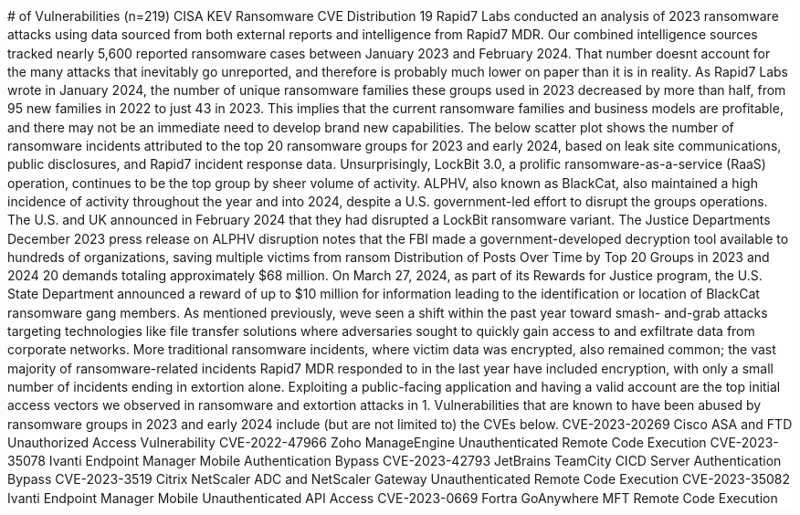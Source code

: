 \# of Vulnerabilities (n\=219\)
CISA KEV Ransomware CVE Distribution
19
Rapid7 Labs conducted an analysis of 2023 ransomware attacks using data 
sourced from both external reports and intelligence from Rapid7 MDR. Our 
combined intelligence sources tracked nearly 5,600 reported ransomware 
cases between January 2023 and February 2024\. That number doesnt account 
for the many attacks that inevitably go unreported, and therefore is probably 
much lower on paper than it is in reality. 
As Rapid7 Labs wrote in January 2024, the number of unique ransomware families 
these groups used in 2023 decreased by more than half, from 95 new families 
in 2022 to just 43 in 2023\. This implies that the current ransomware families 
and business models are profitable, and there may not be an immediate need 
to develop brand new capabilities. The below scatter plot shows the number 
of ransomware incidents attributed to the top 20 ransomware groups for 2023 
and early 2024, based on leak site communications, public disclosures, and 
Rapid7 incident response data.
Unsurprisingly, LockBit 3\.0, a prolific ransomware\-as\-a\-service (RaaS) operation, 
continues to be the top group by sheer volume of activity. ALPHV, also known as 
BlackCat, also maintained a high incidence of activity throughout the year and 
into 2024, despite a U.S. government\-led effort to disrupt the groups operations. 
The U.S. and UK announced in February 2024 that they had disrupted a LockBit 
ransomware variant. The Justice Departments December 2023 press release on 
ALPHV disruption notes that the FBI made a government\-developed decryption 
tool available to hundreds of organizations, saving multiple victims from ransom 
Distribution of Posts Over Time by Top 20 Groups in 2023 and 2024
20
demands totaling approximately $68 million. On March 27, 2024, as part of its 
Rewards for Justice program, the U.S. State Department announced a reward 
of up to $10 million for information leading to the identification or location of 
BlackCat ransomware gang members.
As mentioned previously, weve seen a shift within the past year toward smash\-
and\-grab attacks targeting technologies like file transfer solutions where 
adversaries sought to quickly gain access to and exfiltrate data from corporate 
networks. More traditional ransomware incidents, where victim data was 
encrypted, also remained common; the vast majority of ransomware\-related 
incidents Rapid7 MDR responded to in the last year have included encryption, 
with only a small number of incidents ending in extortion alone. 
Exploiting a public\-facing application and having a valid account are the top 
initial access vectors we observed in ransomware and extortion attacks in 
1\. Vulnerabilities that are known to have been abused by ransomware 
groups in 2023 and early 2024 include (but are not limited to) the CVEs below.
CVE\-2023\-20269
Cisco ASA and FTD Unauthorized Access 
Vulnerability
CVE\-2022\-47966
Zoho ManageEngine Unauthenticated 
Remote Code Execution
CVE\-2023\-35078
Ivanti Endpoint Manager Mobile 
Authentication Bypass
CVE\-2023\-42793
JetBrains TeamCity CICD Server 
Authentication Bypass
CVE\-2023\-3519
Citrix NetScaler ADC and NetScaler 
Gateway Unauthenticated Remote Code 
Execution
CVE\-2023\-35082
Ivanti Endpoint Manager Mobile 
Unauthenticated API Access
CVE\-2023\-0669
Fortra GoAnywhere MFT Remote Code 
Execution